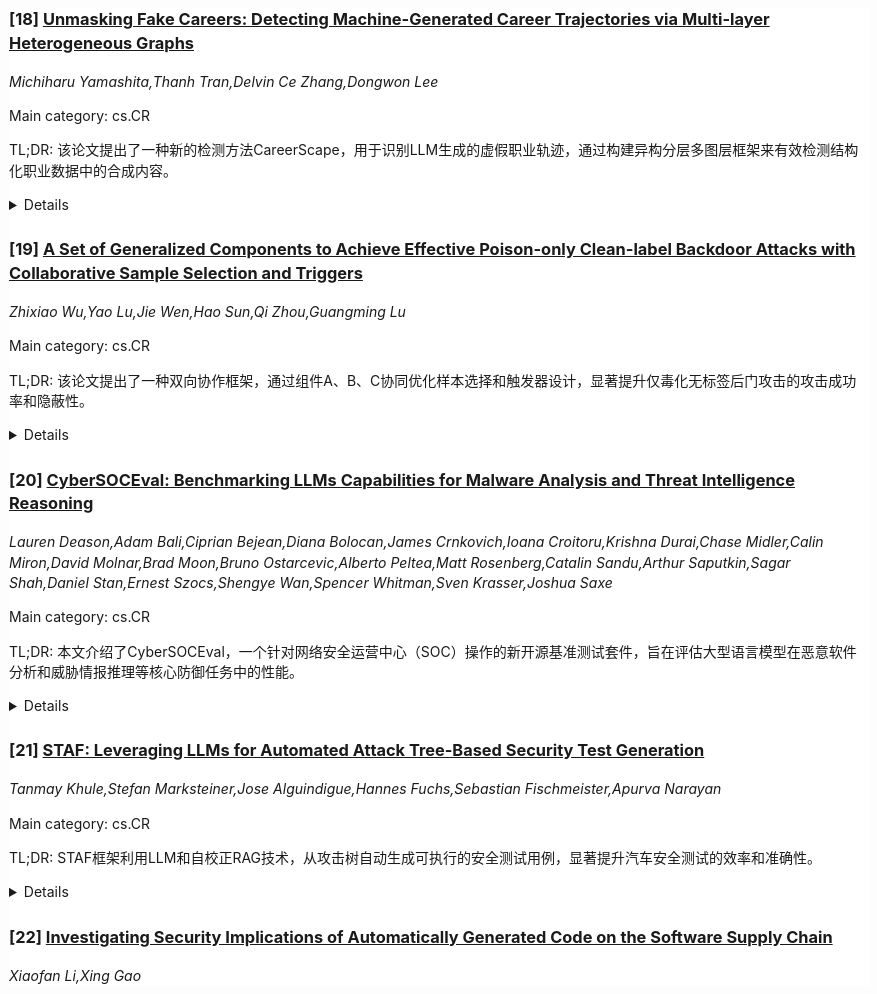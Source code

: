 
### [18] [Unmasking Fake Careers: Detecting Machine-Generated Career Trajectories via Multi-layer Heterogeneous Graphs](https://arxiv.org/abs/2509.19677)
*Michiharu Yamashita,Thanh Tran,Delvin Ce Zhang,Dongwon Lee*

Main category: cs.CR

TL;DR: 该论文提出了一种新的检测方法CareerScape，用于识别LLM生成的虚假职业轨迹，通过构建异构分层多图层框架来有效检测结构化职业数据中的合成内容。


<details><summary>Details</summary></details>


### [19] [A Set of Generalized Components to Achieve Effective Poison-only Clean-label Backdoor Attacks with Collaborative Sample Selection and Triggers](https://arxiv.org/abs/2509.19947)
*Zhixiao Wu,Yao Lu,Jie Wen,Hao Sun,Qi Zhou,Guangming Lu*

Main category: cs.CR

TL;DR: 该论文提出了一种双向协作框架，通过组件A、B、C协同优化样本选择和触发器设计，显著提升仅毒化无标签后门攻击的攻击成功率和隐蔽性。


<details><summary>Details</summary></details>


### [20] [CyberSOCEval: Benchmarking LLMs Capabilities for Malware Analysis and Threat Intelligence Reasoning](https://arxiv.org/abs/2509.20166)
*Lauren Deason,Adam Bali,Ciprian Bejean,Diana Bolocan,James Crnkovich,Ioana Croitoru,Krishna Durai,Chase Midler,Calin Miron,David Molnar,Brad Moon,Bruno Ostarcevic,Alberto Peltea,Matt Rosenberg,Catalin Sandu,Arthur Saputkin,Sagar Shah,Daniel Stan,Ernest Szocs,Shengye Wan,Spencer Whitman,Sven Krasser,Joshua Saxe*

Main category: cs.CR

TL;DR: 本文介绍了CyberSOCEval，一个针对网络安全运营中心（SOC）操作的新开源基准测试套件，旨在评估大型语言模型在恶意软件分析和威胁情报推理等核心防御任务中的性能。


<details><summary>Details</summary></details>


### [21] [STAF: Leveraging LLMs for Automated Attack Tree-Based Security Test Generation](https://arxiv.org/abs/2509.20190)
*Tanmay Khule,Stefan Marksteiner,Jose Alguindigue,Hannes Fuchs,Sebastian Fischmeister,Apurva Narayan*

Main category: cs.CR

TL;DR: STAF框架利用LLM和自校正RAG技术，从攻击树自动生成可执行的安全测试用例，显著提升汽车安全测试的效率和准确性。


<details><summary>Details</summary></details>


### [22] [Investigating Security Implications of Automatically Generated Code on the Software Supply Chain](https://arxiv.org/abs/2509.20277)
*Xiaofan Li,Xing Gao*
